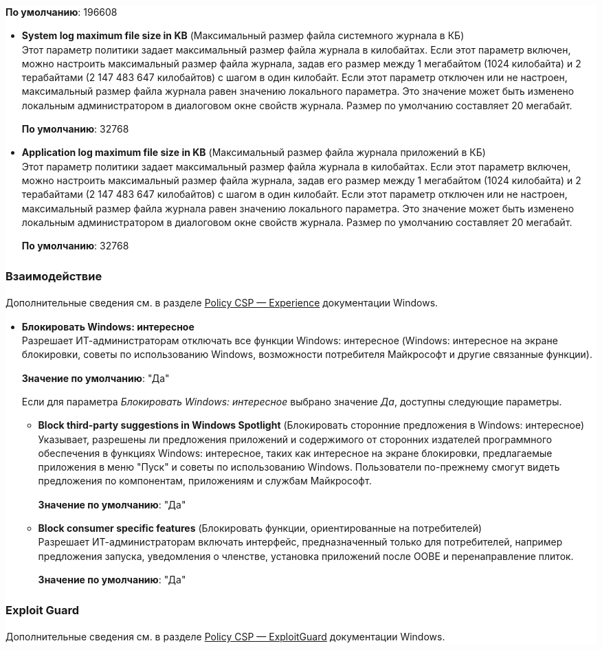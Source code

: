    **По умолчанию**: 196608  

- **System log maximum file size in KB** (Максимальный размер файла системного журнала в КБ)  
  Этот параметр политики задает максимальный размер файла журнала в килобайтах. Если этот параметр включен, можно настроить максимальный размер файла журнала, задав его размер между 1 мегабайтом (1024 килобайта) и 2 терабайтами (2 147 483 647 килобайтов) с шагом в один килобайт. Если этот параметр отключен или не настроен, максимальный размер файла журнала равен значению локального параметра. Это значение может быть изменено локальным администратором в диалоговом окне свойств журнала. Размер по умолчанию составляет 20 мегабайт.
  
  **По умолчанию**: 32768  

- **Application log maximum file size in KB** (Максимальный размер файла журнала приложений в КБ)  
  Этот параметр политики задает максимальный размер файла журнала в килобайтах. Если этот параметр включен, можно настроить максимальный размер файла журнала, задав его размер между 1 мегабайтом (1024 килобайта) и 2 терабайтами (2 147 483 647 килобайтов) с шагом в один килобайт. Если этот параметр отключен или не настроен, максимальный размер файла журнала равен значению локального параметра. Это значение может быть изменено локальным администратором в диалоговом окне свойств журнала. Размер по умолчанию составляет 20 мегабайт.
  
  **По умолчанию**: 32768  

### <a name="experience"></a>Взаимодействие  

Дополнительные сведения см. в разделе [Policy CSP — Experience](https://docs.microsoft.com/windows/client-management/mdm/policy-csp-experience) документации Windows.  

- **Блокировать Windows: интересное**  
  Разрешает ИТ-администраторам отключать все функции Windows: интересное (Windows: интересное на экране блокировки, советы по использованию Windows, возможности потребителя Майкрософт и другие связанные функции).
  
  **Значение по умолчанию**: "Да"  

  Если для параметра *Блокировать Windows: интересное* выбрано значение *Да*, доступны следующие параметры.
  
  - **Block third-party suggestions in Windows Spotlight** (Блокировать сторонние предложения в Windows: интересное)  
    Указывает, разрешены ли предложения приложений и содержимого от сторонних издателей программного обеспечения в функциях Windows: интересное, таких как интересное на экране блокировки, предлагаемые приложения в меню "Пуск" и советы по использованию Windows. Пользователи по-прежнему смогут видеть предложения по компонентам, приложениям и службам Майкрософт.
      
    **Значение по умолчанию**: "Да"  
  - **Block consumer specific features** (Блокировать функции, ориентированные на потребителей)  
    Разрешает ИТ-администраторам включать интерфейс, предназначенный только для потребителей, например предложения запуска, уведомления о членстве, установка приложений после OOBE и перенаправление плиток.
    
    **Значение по умолчанию**: "Да"  


### <a name="exploit-guard"></a>Exploit Guard  

Дополнительные сведения см. в разделе [Policy CSP — ExploitGuard](https://docs.microsoft.com/windows/client-management/mdm/policy-csp-exploitguard) документации Windows.  
